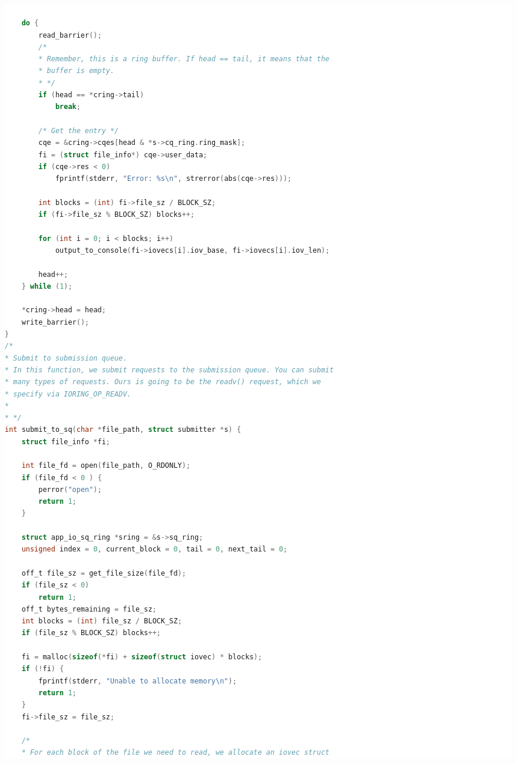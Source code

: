 ```c

    do {
        read_barrier();
        /*
        * Remember, this is a ring buffer. If head == tail, it means that the
        * buffer is empty.
        * */
        if (head == *cring->tail)
            break;

        /* Get the entry */
        cqe = &cring->cqes[head & *s->cq_ring.ring_mask];
        fi = (struct file_info*) cqe->user_data;
        if (cqe->res < 0)
            fprintf(stderr, "Error: %s\n", strerror(abs(cqe->res)));

        int blocks = (int) fi->file_sz / BLOCK_SZ;
        if (fi->file_sz % BLOCK_SZ) blocks++;

        for (int i = 0; i < blocks; i++)
            output_to_console(fi->iovecs[i].iov_base, fi->iovecs[i].iov_len);

        head++;
    } while (1);

    *cring->head = head;
    write_barrier();
}
/*
* Submit to submission queue.
* In this function, we submit requests to the submission queue. You can submit
* many types of requests. Ours is going to be the readv() request, which we
* specify via IORING_OP_READV.
*
* */
int submit_to_sq(char *file_path, struct submitter *s) {
    struct file_info *fi;

    int file_fd = open(file_path, O_RDONLY);
    if (file_fd < 0 ) {
        perror("open");
        return 1;
    }

    struct app_io_sq_ring *sring = &s->sq_ring;
    unsigned index = 0, current_block = 0, tail = 0, next_tail = 0;

    off_t file_sz = get_file_size(file_fd);
    if (file_sz < 0)
        return 1;
    off_t bytes_remaining = file_sz;
    int blocks = (int) file_sz / BLOCK_SZ;
    if (file_sz % BLOCK_SZ) blocks++;

    fi = malloc(sizeof(*fi) + sizeof(struct iovec) * blocks);
    if (!fi) {
        fprintf(stderr, "Unable to allocate memory\n");
        return 1;
    }
    fi->file_sz = file_sz;

    /*
    * For each block of the file we need to read, we allocate an iovec struct
```